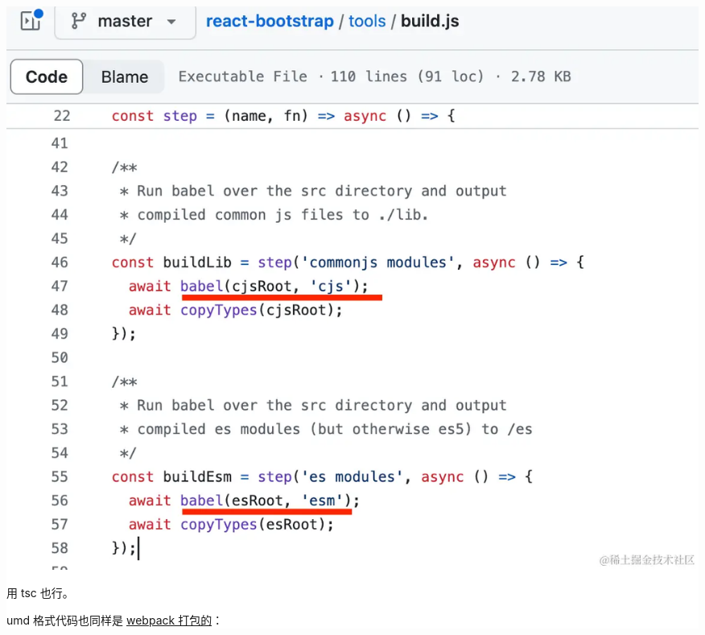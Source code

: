 ![](./images/dd2e97574899c771e1d4d6ccdaefc554.webp )

用 tsc 也行。

umd 格式代码也同样是 [webpack 打包的](https://github.com/react-bootstrap/react-bootstrap/blob/master/tools/build.js#L64)：
